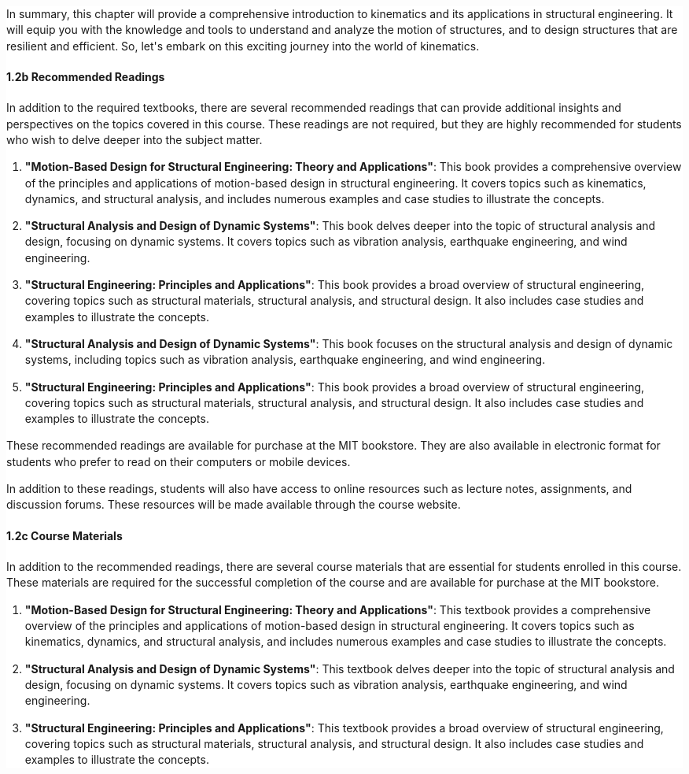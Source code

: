 In summary, this chapter will provide a comprehensive introduction to kinematics and its applications in structural engineering. It will equip you with the knowledge and tools to understand and analyze the motion of structures, and to design structures that are resilient and efficient. So, let's embark on this exciting journey into the world of kinematics.




#### 1.2b Recommended Readings

In addition to the required textbooks, there are several recommended readings that can provide additional insights and perspectives on the topics covered in this course. These readings are not required, but they are highly recommended for students who wish to delve deeper into the subject matter.

1. **"Motion-Based Design for Structural Engineering: Theory and Applications"**: This book provides a comprehensive overview of the principles and applications of motion-based design in structural engineering. It covers topics such as kinematics, dynamics, and structural analysis, and includes numerous examples and case studies to illustrate the concepts.

2. **"Structural Analysis and Design of Dynamic Systems"**: This book delves deeper into the topic of structural analysis and design, focusing on dynamic systems. It covers topics such as vibration analysis, earthquake engineering, and wind engineering.

3. **"Structural Engineering: Principles and Applications"**: This book provides a broad overview of structural engineering, covering topics such as structural materials, structural analysis, and structural design. It also includes case studies and examples to illustrate the concepts.

4. **"Structural Analysis and Design of Dynamic Systems"**: This book focuses on the structural analysis and design of dynamic systems, including topics such as vibration analysis, earthquake engineering, and wind engineering.

5. **"Structural Engineering: Principles and Applications"**: This book provides a broad overview of structural engineering, covering topics such as structural materials, structural analysis, and structural design. It also includes case studies and examples to illustrate the concepts.

These recommended readings are available for purchase at the MIT bookstore. They are also available in electronic format for students who prefer to read on their computers or mobile devices.

In addition to these readings, students will also have access to online resources such as lecture notes, assignments, and discussion forums. These resources will be made available through the course website.

#### 1.2c Course Materials

In addition to the recommended readings, there are several course materials that are essential for students enrolled in this course. These materials are required for the successful completion of the course and are available for purchase at the MIT bookstore.

1. **"Motion-Based Design for Structural Engineering: Theory and Applications"**: This textbook provides a comprehensive overview of the principles and applications of motion-based design in structural engineering. It covers topics such as kinematics, dynamics, and structural analysis, and includes numerous examples and case studies to illustrate the concepts.

2. **"Structural Analysis and Design of Dynamic Systems"**: This textbook delves deeper into the topic of structural analysis and design, focusing on dynamic systems. It covers topics such as vibration analysis, earthquake engineering, and wind engineering.

3. **"Structural Engineering: Principles and Applications"**: This textbook provides a broad overview of structural engineering, covering topics such as structural materials, structural analysis, and structural design. It also includes case studies and examples to illustrate the concepts.
